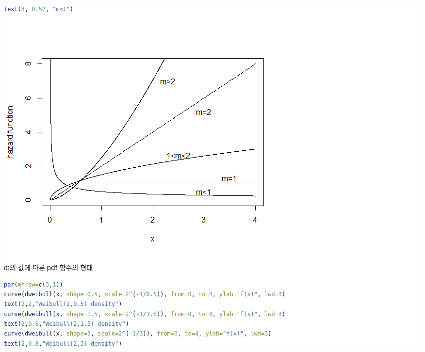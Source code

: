 ``` r
text(3, 0.52, "m<1")
```

![](10.Continuous_random_variable_files/figure-gfm/unnamed-chunk-47-1.png)

$m$의 값에 따른 pdf 함수의 형태

``` r
par(mfrow=c(3,1))
curve(dweibull(x, shape=0.5, scale=2^(-1/0.5)), from=0, to=4, ylab="f(x)", lwd=3)
text(2,2,"Weibull(2,0.5) density")
curve(dweibull(x, shape=1.5, scale=2^(-1/1.5)), from=0, to=4, ylab="f(x)", lwd=3)
text(2,0.6,"Weibull(2,1.5) density")
curve(dweibull(x, shape=3, scale=2^(-1/3)), from=0, to=4, ylab="f(x)", lwd=3)
text(2,0.8,"Weibull(2,3) density")
```
